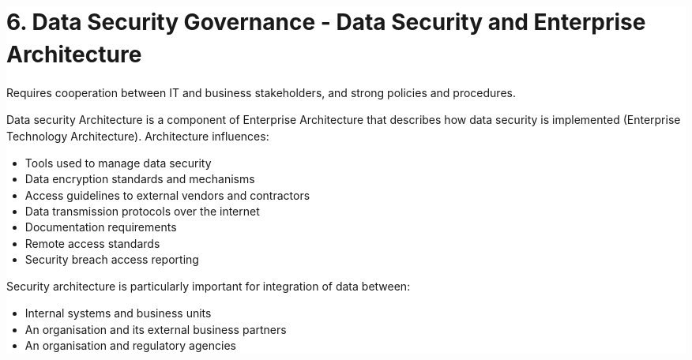 # 6. Data Security Governance - Data Security and Enterprise Architecture

Requires cooperation between IT and business stakeholders, and strong policies and procedures.

Data security Architecture is a component of Enterprise Architecture that describes how data security is implemented (Enterprise Technology Architecture). Architecture influences:

- Tools used to manage data security
- Data encryption standards and mechanisms
- Access guidelines to external vendors and contractors
- Data transmission protocols over the internet
- Documentation requirements
- Remote access standards
- Security breach access reporting

Security architecture is particularly important for integration of data between:

- Internal systems and business units
- An organisation and its external business partners
- An organisation and regulatory agencies